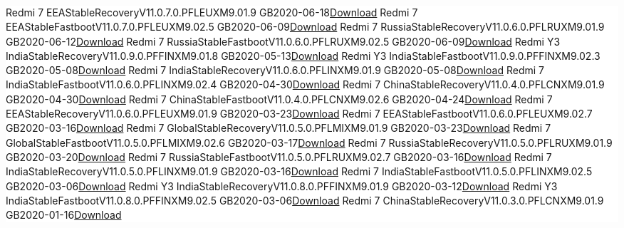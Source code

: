 <tr><td>Redmi 7 EEA</td><td>Stable</td><td>Recovery</td><td>V11.0.7.0.PFLEUXM</td><td>9.0</td><td>1.9 GB</td><td>2020-06-18</td><td><a href="/miui/onclite/stable/V11.0.7.0.PFLEUXM/">Download</a></td></tr>
<tr><td>Redmi 7 EEA</td><td>Stable</td><td>Fastboot</td><td>V11.0.7.0.PFLEUXM</td><td>9.0</td><td>2.5 GB</td><td>2020-06-09</td><td><a href="/miui/onclite/stable/V11.0.7.0.PFLEUXM/">Download</a></td></tr>
<tr><td>Redmi 7 Russia</td><td>Stable</td><td>Recovery</td><td>V11.0.6.0.PFLRUXM</td><td>9.0</td><td>1.9 GB</td><td>2020-06-12</td><td><a href="/miui/onclite/stable/V11.0.6.0.PFLRUXM/">Download</a></td></tr>
<tr><td>Redmi 7 Russia</td><td>Stable</td><td>Fastboot</td><td>V11.0.6.0.PFLRUXM</td><td>9.0</td><td>2.5 GB</td><td>2020-06-09</td><td><a href="/miui/onclite/stable/V11.0.6.0.PFLRUXM/">Download</a></td></tr>
<tr><td>Redmi Y3 India</td><td>Stable</td><td>Recovery</td><td>V11.0.9.0.PFFINXM</td><td>9.0</td><td>1.8 GB</td><td>2020-05-13</td><td><a href="/miui/onc/stable/V11.0.9.0.PFFINXM/">Download</a></td></tr>
<tr><td>Redmi Y3 India</td><td>Stable</td><td>Fastboot</td><td>V11.0.9.0.PFFINXM</td><td>9.0</td><td>2.3 GB</td><td>2020-05-08</td><td><a href="/miui/onc/stable/V11.0.9.0.PFFINXM/">Download</a></td></tr>
<tr><td>Redmi 7 India</td><td>Stable</td><td>Recovery</td><td>V11.0.6.0.PFLINXM</td><td>9.0</td><td>1.9 GB</td><td>2020-05-08</td><td><a href="/miui/onclite/stable/V11.0.6.0.PFLINXM/">Download</a></td></tr>
<tr><td>Redmi 7 India</td><td>Stable</td><td>Fastboot</td><td>V11.0.6.0.PFLINXM</td><td>9.0</td><td>2.4 GB</td><td>2020-04-30</td><td><a href="/miui/onclite/stable/V11.0.6.0.PFLINXM/">Download</a></td></tr>
<tr><td>Redmi 7 China</td><td>Stable</td><td>Recovery</td><td>V11.0.4.0.PFLCNXM</td><td>9.0</td><td>1.9 GB</td><td>2020-04-30</td><td><a href="/miui/onclite/stable/V11.0.4.0.PFLCNXM/">Download</a></td></tr>
<tr><td>Redmi 7 China</td><td>Stable</td><td>Fastboot</td><td>V11.0.4.0.PFLCNXM</td><td>9.0</td><td>2.6 GB</td><td>2020-04-24</td><td><a href="/miui/onclite/stable/V11.0.4.0.PFLCNXM/">Download</a></td></tr>
<tr><td>Redmi 7 EEA</td><td>Stable</td><td>Recovery</td><td>V11.0.6.0.PFLEUXM</td><td>9.0</td><td>1.9 GB</td><td>2020-03-23</td><td><a href="/miui/onclite/stable/V11.0.6.0.PFLEUXM/">Download</a></td></tr>
<tr><td>Redmi 7 EEA</td><td>Stable</td><td>Fastboot</td><td>V11.0.6.0.PFLEUXM</td><td>9.0</td><td>2.7 GB</td><td>2020-03-16</td><td><a href="/miui/onclite/stable/V11.0.6.0.PFLEUXM/">Download</a></td></tr>
<tr><td>Redmi 7 Global</td><td>Stable</td><td>Recovery</td><td>V11.0.5.0.PFLMIXM</td><td>9.0</td><td>1.9 GB</td><td>2020-03-23</td><td><a href="/miui/onclite/stable/V11.0.5.0.PFLMIXM/">Download</a></td></tr>
<tr><td>Redmi 7 Global</td><td>Stable</td><td>Fastboot</td><td>V11.0.5.0.PFLMIXM</td><td>9.0</td><td>2.6 GB</td><td>2020-03-17</td><td><a href="/miui/onclite/stable/V11.0.5.0.PFLMIXM/">Download</a></td></tr>
<tr><td>Redmi 7 Russia</td><td>Stable</td><td>Recovery</td><td>V11.0.5.0.PFLRUXM</td><td>9.0</td><td>1.9 GB</td><td>2020-03-20</td><td><a href="/miui/onclite/stable/V11.0.5.0.PFLRUXM/">Download</a></td></tr>
<tr><td>Redmi 7 Russia</td><td>Stable</td><td>Fastboot</td><td>V11.0.5.0.PFLRUXM</td><td>9.0</td><td>2.7 GB</td><td>2020-03-16</td><td><a href="/miui/onclite/stable/V11.0.5.0.PFLRUXM/">Download</a></td></tr>
<tr><td>Redmi 7 India</td><td>Stable</td><td>Recovery</td><td>V11.0.5.0.PFLINXM</td><td>9.0</td><td>1.9 GB</td><td>2020-03-16</td><td><a href="/miui/onclite/stable/V11.0.5.0.PFLINXM/">Download</a></td></tr>
<tr><td>Redmi 7 India</td><td>Stable</td><td>Fastboot</td><td>V11.0.5.0.PFLINXM</td><td>9.0</td><td>2.5 GB</td><td>2020-03-06</td><td><a href="/miui/onclite/stable/V11.0.5.0.PFLINXM/">Download</a></td></tr>
<tr><td>Redmi Y3 India</td><td>Stable</td><td>Recovery</td><td>V11.0.8.0.PFFINXM</td><td>9.0</td><td>1.9 GB</td><td>2020-03-12</td><td><a href="/miui/onc/stable/V11.0.8.0.PFFINXM/">Download</a></td></tr>
<tr><td>Redmi Y3 India</td><td>Stable</td><td>Fastboot</td><td>V11.0.8.0.PFFINXM</td><td>9.0</td><td>2.5 GB</td><td>2020-03-06</td><td><a href="/miui/onc/stable/V11.0.8.0.PFFINXM/">Download</a></td></tr>
<tr><td>Redmi 7 China</td><td>Stable</td><td>Recovery</td><td>V11.0.3.0.PFLCNXM</td><td>9.0</td><td>1.9 GB</td><td>2020-01-16</td><td><a href="/miui/onclite/stable/V11.0.3.0.PFLCNXM/">Download</a></td></tr>